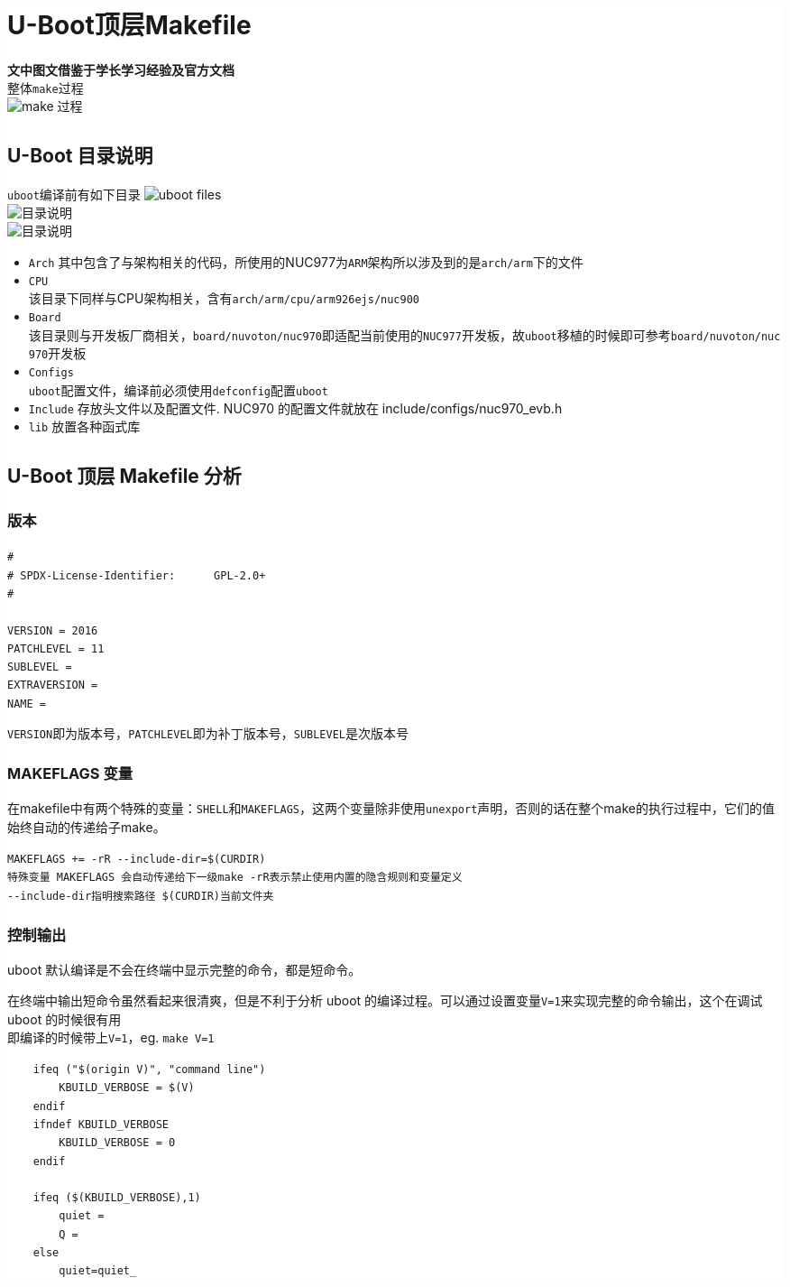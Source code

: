 # U-Boot顶层Makefile #  
**文中图文借鉴于学长学习经验及官方文档**  
整体`make`过程  
![make 过程](https://img1.imgtp.com/2023/07/18/c7vzgZDi.jpg)
## U-Boot 目录说明 ##
`uboot`编译前有如下目录
![uboot files](https://img1.imgtp.com/2023/07/18/CQUiBS1B.jpg)  
![目录说明](https://img1.imgtp.com/2023/07/18/2qVb540B.jpg)  
![目录说明](https://img1.imgtp.com/2023/07/18/gQ7JOD7y.jpg)  
- `Arch`
  其中包含了与架构相关的代码，所使用的NUC977为`ARM`架构所以涉及到的是`arch/arm`下的文件
- `CPU`  
  该目录下同样与CPU架构相关，含有`arch/arm/cpu/arm926ejs/nuc900`  
- `Board`  
  该目录则与开发板厂商相关，`board/nuvoton/nuc970`即适配当前使用的`NUC977`开发板，故`uboot`移植的时候即可参考`board/nuvoton/nuc970`开发板  
- `Configs`  
  `uboot`配置文件，编译前必须使用`defconfig`配置`uboot`    
- `Include` 存放头文件以及配置文件. NUC970 的配置文件就放在 include/configs/nuc970_evb.h
- `lib` 放置各种函式库
## U-Boot 顶层 Makefile 分析 ##  
### 版本 ###

    #  
    # SPDX-License-Identifier:      GPL-2.0+  
    #  

    VERSION = 2016  
    PATCHLEVEL = 11  
    SUBLEVEL =  
    EXTRAVERSION =  
    NAME =  
`VERSION`即为版本号，`PATCHLEVEL`即为补丁版本号，`SUBLEVEL`是次版本号  
### MAKEFLAGS 变量 ###
在makefile中有两个特殊的变量：`SHELL`和`MAKEFLAGS`，这两个变量除非使用`unexport`声明，否则的话在整个make的执行过程中，它们的值始终自动的传递给子make。  

    MAKEFLAGS += -rR --include-dir=$(CURDIR)  
    特殊变量 MAKEFLAGS 会自动传递给下一级make -rR表示禁止使用内置的隐含规则和变量定义 
    --include-dir指明搜索路径 $(CURDIR)当前文件夹  
### 控制输出 ###
uboot 默认编译是不会在终端中显示完整的命令，都是短命令。  

在终端中输出短命令虽然看起来很清爽，但是不利于分析 uboot 的编译过程。可以通过设置变量`V=1`来实现完整的命令输出，这个在调试 uboot 的时候很有用  
即编译的时候带上`V=1`，eg. `make V=1`
```
    ifeq ("$(origin V)", "command line")
        KBUILD_VERBOSE = $(V)
    endif
    ifndef KBUILD_VERBOSE
        KBUILD_VERBOSE = 0
    endif

    ifeq ($(KBUILD_VERBOSE),1)
        quiet =
        Q =
    else
        quiet=quiet_
```